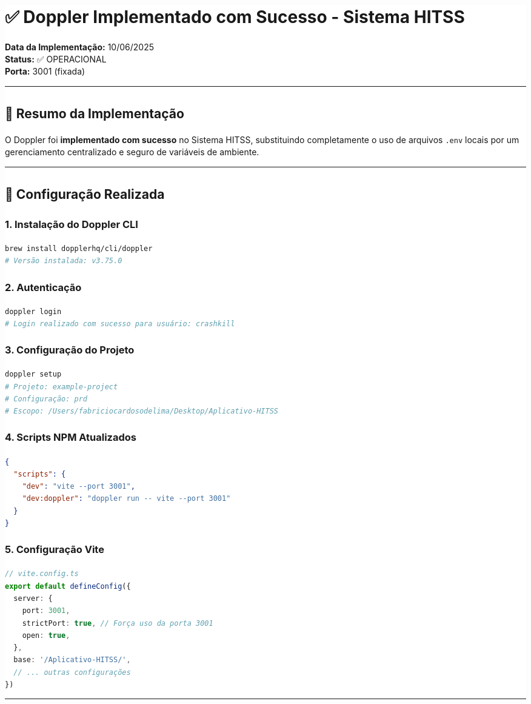 # ✅ Doppler Implementado com Sucesso - Sistema HITSS

**Data da Implementação:** 10/06/2025  
**Status:** ✅ OPERACIONAL  
**Porta:** 3001 (fixada)  

---

## 🎯 Resumo da Implementação

O Doppler foi **implementado com sucesso** no Sistema HITSS, substituindo completamente o uso de arquivos `.env` locais por um gerenciamento centralizado e seguro de variáveis de ambiente.

---

## 🔧 Configuração Realizada

### 1. **Instalação do Doppler CLI**
```bash
brew install dopplerhq/cli/doppler
# Versão instalada: v3.75.0
```

### 2. **Autenticação**
```bash
doppler login
# Login realizado com sucesso para usuário: crashkill
```

### 3. **Configuração do Projeto**
```bash
doppler setup
# Projeto: example-project
# Configuração: prd
# Escopo: /Users/fabriciocardosodelima/Desktop/Aplicativo-HITSS
```

### 4. **Scripts NPM Atualizados**
```json
{
  "scripts": {
    "dev": "vite --port 3001",
    "dev:doppler": "doppler run -- vite --port 3001"
  }
}
```

### 5. **Configuração Vite**
```typescript
// vite.config.ts
export default defineConfig({
  server: {
    port: 3001,
    strictPort: true, // Força uso da porta 3001
    open: true,
  },
  base: '/Aplicativo-HITSS/',
  // ... outras configurações
})
```

---